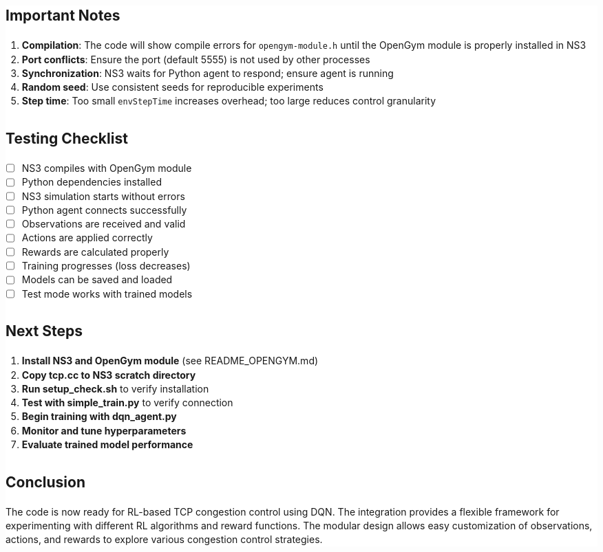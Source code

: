 ## Important Notes

1. **Compilation**: The code will show compile errors for `opengym-module.h` until the OpenGym module is properly installed in NS3
2. **Port conflicts**: Ensure the port (default 5555) is not used by other processes
3. **Synchronization**: NS3 waits for Python agent to respond; ensure agent is running
4. **Random seed**: Use consistent seeds for reproducible experiments
5. **Step time**: Too small `envStepTime` increases overhead; too large reduces control granularity

## Testing Checklist

- [ ] NS3 compiles with OpenGym module
- [ ] Python dependencies installed
- [ ] NS3 simulation starts without errors
- [ ] Python agent connects successfully
- [ ] Observations are received and valid
- [ ] Actions are applied correctly
- [ ] Rewards are calculated properly
- [ ] Training progresses (loss decreases)
- [ ] Models can be saved and loaded
- [ ] Test mode works with trained models

## Next Steps

1. **Install NS3 and OpenGym module** (see README_OPENGYM.md)
2. **Copy tcp.cc to NS3 scratch directory**
3. **Run setup_check.sh** to verify installation
4. **Test with simple_train.py** to verify connection
5. **Begin training with dqn_agent.py**
6. **Monitor and tune hyperparameters**
7. **Evaluate trained model performance**

## Conclusion

The code is now ready for RL-based TCP congestion control using DQN. The integration provides a flexible framework for experimenting with different RL algorithms and reward functions. The modular design allows easy customization of observations, actions, and rewards to explore various congestion control strategies.
